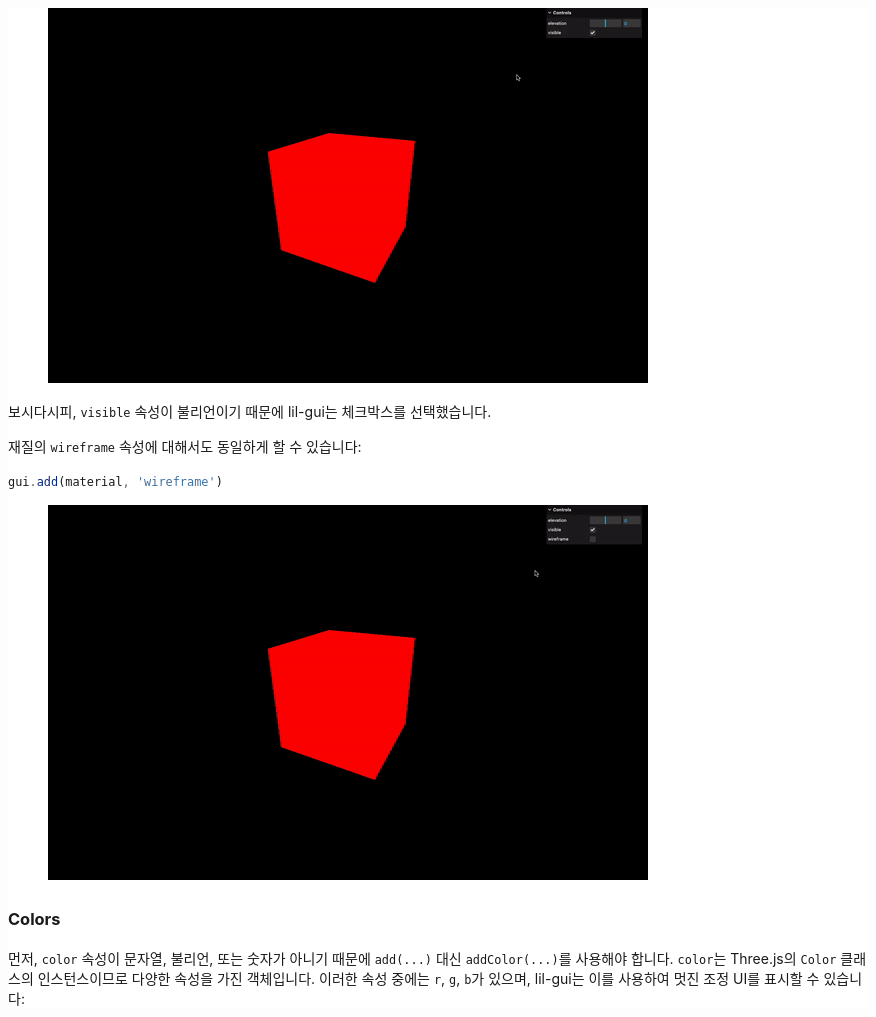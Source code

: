 <figure><img src="../.gitbook/assets/0072-ezgif.com-video-to-gif-converter.gif" alt=""><figcaption></figcaption></figure>

보시다시피, `visible` 속성이 불리언이기 때문에 lil-gui는 체크박스를 선택했습니다.

재질의 `wireframe` 속성에 대해서도 동일하게 할 수 있습니다:

```javascript
gui.add(material, 'wireframe')
```

<figure><img src="../.gitbook/assets/0081-ezgif.com-video-to-gif-converter.gif" alt=""><figcaption></figcaption></figure>

### Colors

먼저, `color` 속성이 문자열, 불리언, 또는 숫자가 아니기 때문에 `add(...)` 대신 `addColor(...)`를 사용해야 합니다. `color`는 Three.js의 `Color` 클래스의 인스턴스이므로 다양한 속성을 가진 객체입니다. 이러한 속성 중에는 `r`, `g`, `b`가 있으며, lil-gui는 이를 사용하여 멋진 조정 UI를 표시할 수 있습니다:
